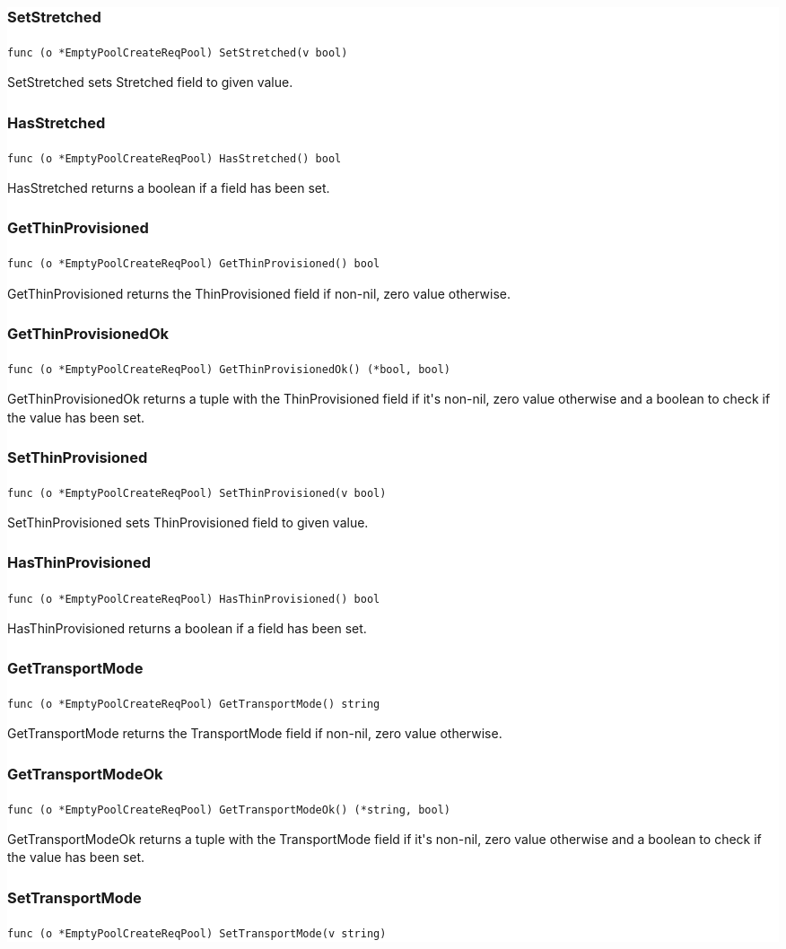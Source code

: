 ### SetStretched

`func (o *EmptyPoolCreateReqPool) SetStretched(v bool)`

SetStretched sets Stretched field to given value.

### HasStretched

`func (o *EmptyPoolCreateReqPool) HasStretched() bool`

HasStretched returns a boolean if a field has been set.

### GetThinProvisioned

`func (o *EmptyPoolCreateReqPool) GetThinProvisioned() bool`

GetThinProvisioned returns the ThinProvisioned field if non-nil, zero value otherwise.

### GetThinProvisionedOk

`func (o *EmptyPoolCreateReqPool) GetThinProvisionedOk() (*bool, bool)`

GetThinProvisionedOk returns a tuple with the ThinProvisioned field if it's non-nil, zero value otherwise
and a boolean to check if the value has been set.

### SetThinProvisioned

`func (o *EmptyPoolCreateReqPool) SetThinProvisioned(v bool)`

SetThinProvisioned sets ThinProvisioned field to given value.

### HasThinProvisioned

`func (o *EmptyPoolCreateReqPool) HasThinProvisioned() bool`

HasThinProvisioned returns a boolean if a field has been set.

### GetTransportMode

`func (o *EmptyPoolCreateReqPool) GetTransportMode() string`

GetTransportMode returns the TransportMode field if non-nil, zero value otherwise.

### GetTransportModeOk

`func (o *EmptyPoolCreateReqPool) GetTransportModeOk() (*string, bool)`

GetTransportModeOk returns a tuple with the TransportMode field if it's non-nil, zero value otherwise
and a boolean to check if the value has been set.

### SetTransportMode

`func (o *EmptyPoolCreateReqPool) SetTransportMode(v string)`
